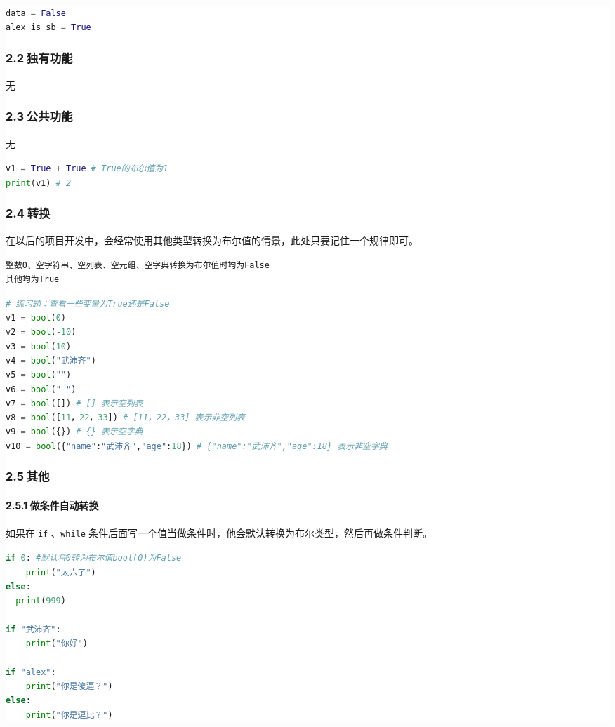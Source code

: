 ```python
data = False
alex_is_sb = True
```

### 2.2 独有功能

无

### 2.3 公共功能

无

```python
v1 = True + True # True的布尔值为1
print(v1) # 2
```

### 2.4 转换

在以后的项目开发中，会经常使用其他类型转换为布尔值的情景，此处只要记住一个规律即可。

```
整数0、空字符串、空列表、空元组、空字典转换为布尔值时均为False
其他均为True
```

```python
# 练习题：查看一些变量为True还是False
v1 = bool(0)
v2 = bool(-10)
v3 = bool(10)
v4 = bool("武沛齐")
v5 = bool("")
v6 = bool(" ")
v7 = bool([]) # [] 表示空列表
v8 = bool([11，22，33]) # [11，22，33] 表示非空列表
v9 = bool({}) # {} 表示空字典
v10 = bool({"name":"武沛齐","age":18}) # {"name":"武沛齐","age":18} 表示非空字典
```

### 2.5 其他

#### 2.5.1 做条件自动转换

如果在 `if` 、`while` 条件后面写一个值当做条件时，他会默认转换为布尔类型，然后再做条件判断。

```python
if 0: #默认将0转为布尔值bool(0)为False
	print("太六了")
else:
  print(999)

if "武沛齐":
	print("你好")

if "alex":
	print("你是傻逼？")
else:
	print("你是逗比？")
```
